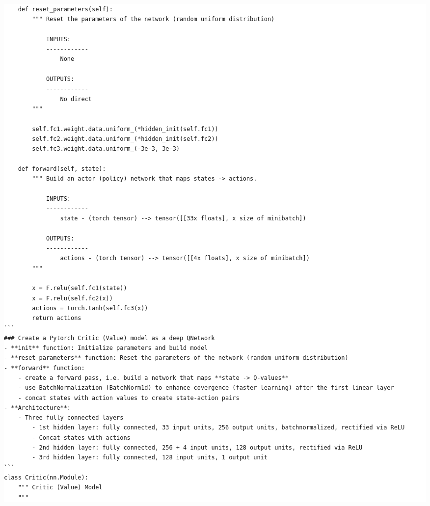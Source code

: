         def reset_parameters(self):
            """ Reset the parameters of the network (random uniform distribution)

                INPUTS:
                ------------
                    None

                OUTPUTS:
                ------------
                    No direct
            """

            self.fc1.weight.data.uniform_(*hidden_init(self.fc1))
            self.fc2.weight.data.uniform_(*hidden_init(self.fc2))
            self.fc3.weight.data.uniform_(-3e-3, 3e-3)

        def forward(self, state):
            """ Build an actor (policy) network that maps states -> actions.

                INPUTS:
                ------------
                    state - (torch tensor) --> tensor([[33x floats], x size of minibatch])

                OUTPUTS:
                ------------
                    actions - (torch tensor) --> tensor([[4x floats], x size of minibatch])
            """

            x = F.relu(self.fc1(state))
            x = F.relu(self.fc2(x))
            actions = torch.tanh(self.fc3(x))
            return actions
    ```
    ### Create a Pytorch Critic (Value) model as a deep QNetwork
    - **init** function: Initialize parameters and build model
    - **reset_parameters** function: Reset the parameters of the network (random uniform distribution)
    - **forward** function: 
        - create a forward pass, i.e. build a network that maps **state -> Q-values**
        - use BatchNormalization (BatchNorm1d) to enhance covergence (faster learning) after the first linear layer
        - concat states with action values to create state-action pairs 
    - **Architecture**:
        - Three fully connected layers
            - 1st hidden layer: fully connected, 33 input units, 256 output units, batchnormalized, rectified via ReLU
            - Concat states with actions
            - 2nd hidden layer: fully connected, 256 + 4 input units, 128 output units, rectified via ReLU
            - 3rd hidden layer: fully connected, 128 input units, 1 output unit
    ```
    class Critic(nn.Module):
        """ Critic (Value) Model
        """


[image1]: assets/trained_agent.gif
[image2]: assets/2.png